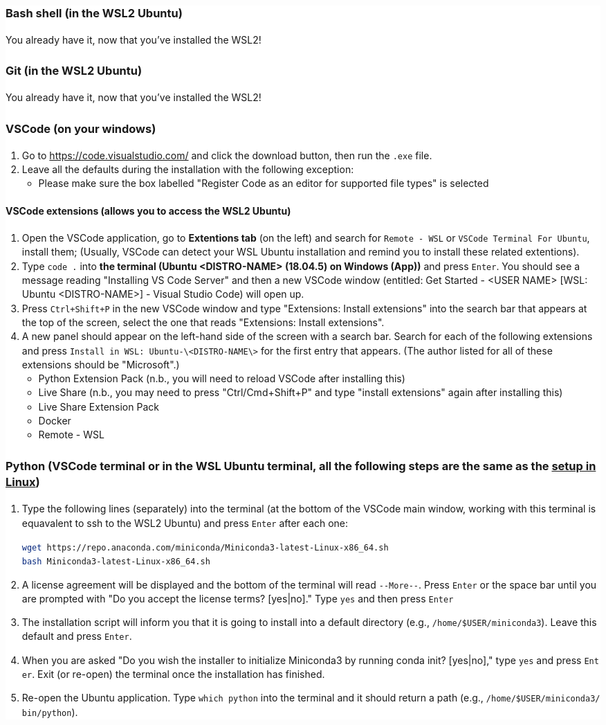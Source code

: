 ### Bash shell (in the WSL2 Ubuntu)

You already have it, now that you’ve installed the WSL2!

### Git (in the WSL2 Ubuntu)

You already have it, now that you’ve installed the WSL2!

### VSCode (on your windows)

1. Go to https://code.visualstudio.com/ and click the download button, then run the `.exe` file.
1. Leave all the defaults during the installation with the following exception:
      - Please make sure the box labelled "Register Code as an editor for supported file types" is selected

#### VSCode extensions (allows you to access the WSL2 Ubuntu)

1. Open the VSCode application, go to **Extentions tab** (on the left) and search for ```Remote - WSL``` or ```VSCode Terminal For Ubuntu```, install them; (Usually, VSCode can detect your WSL Ubuntu installation and remind you to install these related extentions).
1. Type `code .` into **the terminal (Ubuntu \<DISTRO-NAME\> (18.04.5) on Windows (App))** and press `Enter`.
   You should see a message reading "Installing VS Code Server" and then a new VSCode window (entitled: Get Started - \<USER NAME\> [WSL: Ubuntu \<DISTRO-NAME\>] - Visual Studio Code) will open up.
1. Press `Ctrl+Shift+P` in the new VSCode window and type "Extensions: Install extensions" into the search bar that appears at the top of the screen, select the one that reads "Extensions: Install extensions".
2. A new panel should appear on the left-hand side of the screen with a search bar.
   Search for each of the following extensions and press `Install in WSL: Ubuntu-\<DISTRO-NAME\>` for the first entry that appears. (The author listed for all of these extensions should be "Microsoft".)
      - Python Extension Pack (n.b., you will need to reload VSCode after installing this)
      - Live Share (n.b., you may need to press "Ctrl/Cmd+Shift+P" and type "install extensions" again after installing this)
      - Live Share Extension Pack
      - Docker
      - Remote - WSL

### Python (VSCode terminal or in the WSL Ubuntu terminal, all the following steps are the same as the [setup in Linux](https://neurodatascience.github.io/QLS612-Overview/linux-setup.html))

1. Type the following lines (separately) into the terminal (at the bottom of the VSCode main window, working with this terminal is equavalent to ssh to the WSL2 Ubuntu) and press `Enter` after each one:

   ``` bash
   wget https://repo.anaconda.com/miniconda/Miniconda3-latest-Linux-x86_64.sh
   bash Miniconda3-latest-Linux-x86_64.sh
   ```

1. A license agreement will be displayed and the bottom of the terminal will read `--More--`.
   Press `Enter` or the space bar until you are prompted with "Do you accept the license terms? [yes|no]."
   Type `yes` and then press `Enter`
1. The installation script will inform you that it is going to install into a default directory (e.g., `/home/$USER/miniconda3`).
   Leave this default and press `Enter`.
1. When you are asked "Do you wish the installer to initialize Miniconda3 by running conda init? [yes|no]," type `yes` and press `Enter`.
   Exit (or re-open) the terminal once the installation has finished.
1. Re-open the Ubuntu application.
   Type `which python` into the terminal and it should return a path (e.g., `/home/$USER/miniconda3/bin/python`).